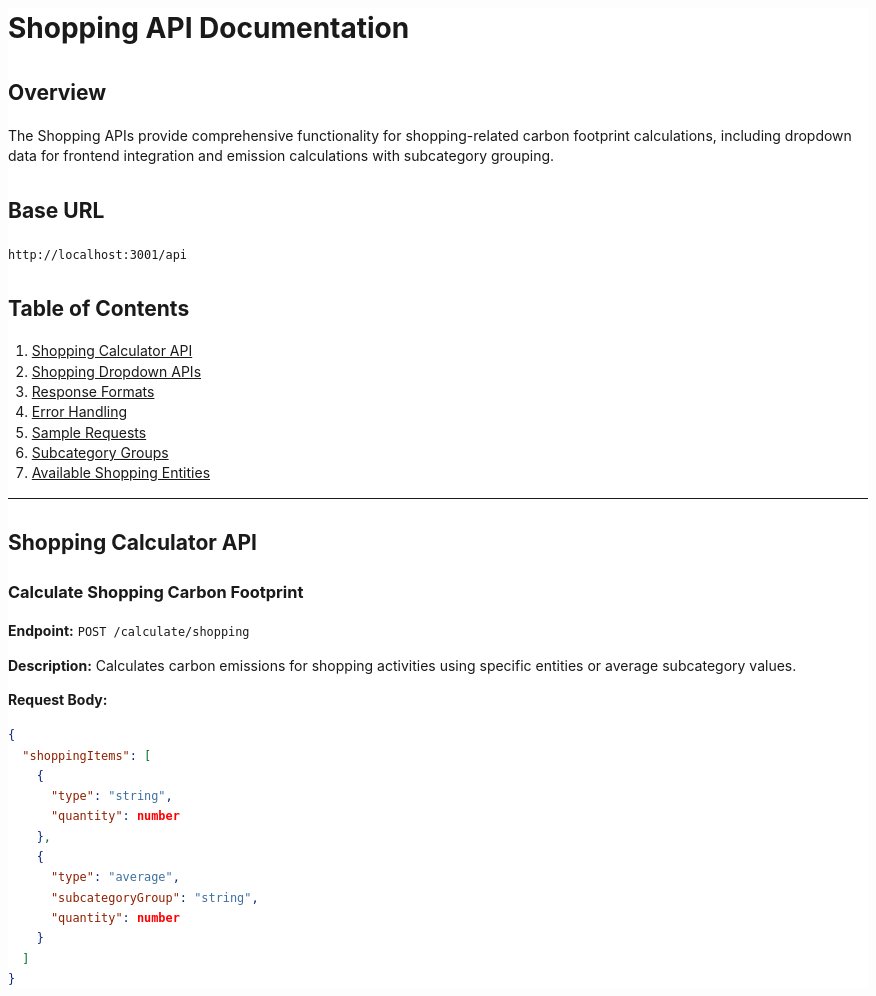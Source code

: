 # Shopping API Documentation

## Overview

The Shopping APIs provide comprehensive functionality for shopping-related carbon footprint calculations, including dropdown data for frontend integration and emission calculations with subcategory grouping.

## Base URL

```
http://localhost:3001/api
```

## Table of Contents

1. [Shopping Calculator API](#shopping-calculator-api)
2. [Shopping Dropdown APIs](#shopping-dropdown-apis)
3. [Response Formats](#response-formats)
4. [Error Handling](#error-handling)
5. [Sample Requests](#sample-requests)
6. [Subcategory Groups](#subcategory-groups)
7. [Available Shopping Entities](#available-shopping-entities)

---

## Shopping Calculator API

### Calculate Shopping Carbon Footprint

**Endpoint:** `POST /calculate/shopping`

**Description:** Calculates carbon emissions for shopping activities using specific entities or average subcategory values.

**Request Body:**
```json
{
  "shoppingItems": [
    {
      "type": "string",
      "quantity": number
    },
    {
      "type": "average",
      "subcategoryGroup": "string",
      "quantity": number
    }
  ]
}
```
